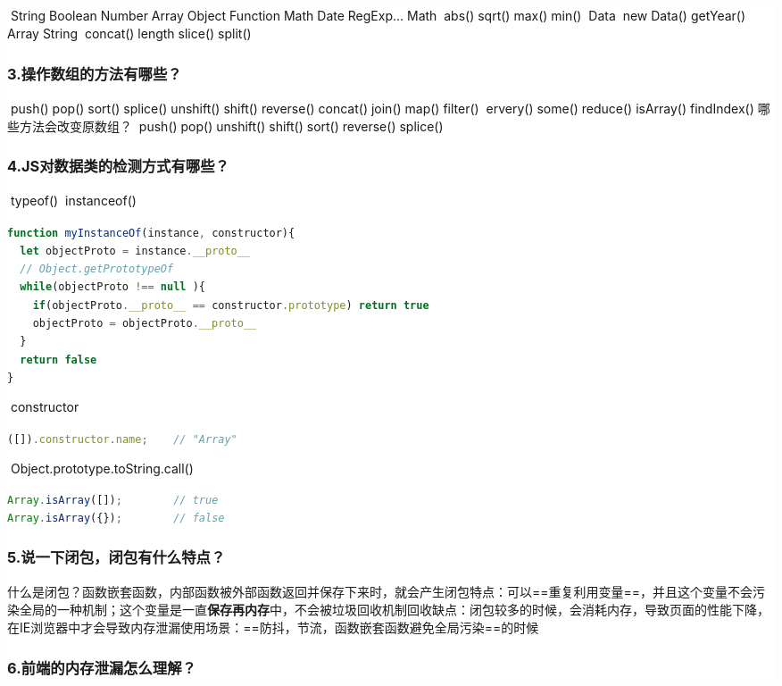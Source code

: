 ​        String Boolean Number Array Object Function Math Date RegExp...
​        Math
​            abs() sqrt() max() min()
​        Data
​            new Data() getYear() 
​        Array
​        String
​            concat() length  slice() split()

###     3.操作数组的方法有哪些？

​        push() pop() sort() splice() unshift() shift() reverse() concat() join() map() filter()
​        ervery() some() reduce() isArray() findIndex()
​        哪些方法会改变原数组？
​            push() pop() unshift() shift() sort() reverse() splice()

###     4.JS对数据类的检测方式有哪些？

​        typeof()
​        instanceof()

```js
function myInstanceOf(instance, constructor){
  let objectProto = instance.__proto__
  // Object.getPrototypeOf
  while(objectProto !== null ){
    if(objectProto.__proto__ == constructor.prototype) return true
    objectProto = objectProto.__proto__
  }
  return false
}
```

​        constructor

```js
([]).constructor.name;    // "Array"
```

​        Object.prototype.toString.call()

```js
Array.isArray([]);        // true
Array.isArray({});        // false
```

###     5.说一下闭包，闭包有什么特点？

​        什么是闭包？函数嵌套函数，内部函数被外部函数返回并保存下来时，就会产生闭包
​        特点：可以==重复利用变量==，并且这个变量不会污染全局的一种机制；这个变量是一直**保存再内存**中，不会被垃圾回收机制回收
​        缺点：闭包较多的时候，会消耗内存，导致页面的性能下降，在IE浏览器中才会导致内存泄漏
​        使用场景：==防抖，节流，函数嵌套函数避免全局污染==的时候

###     6.前端的内存泄漏怎么理解？

